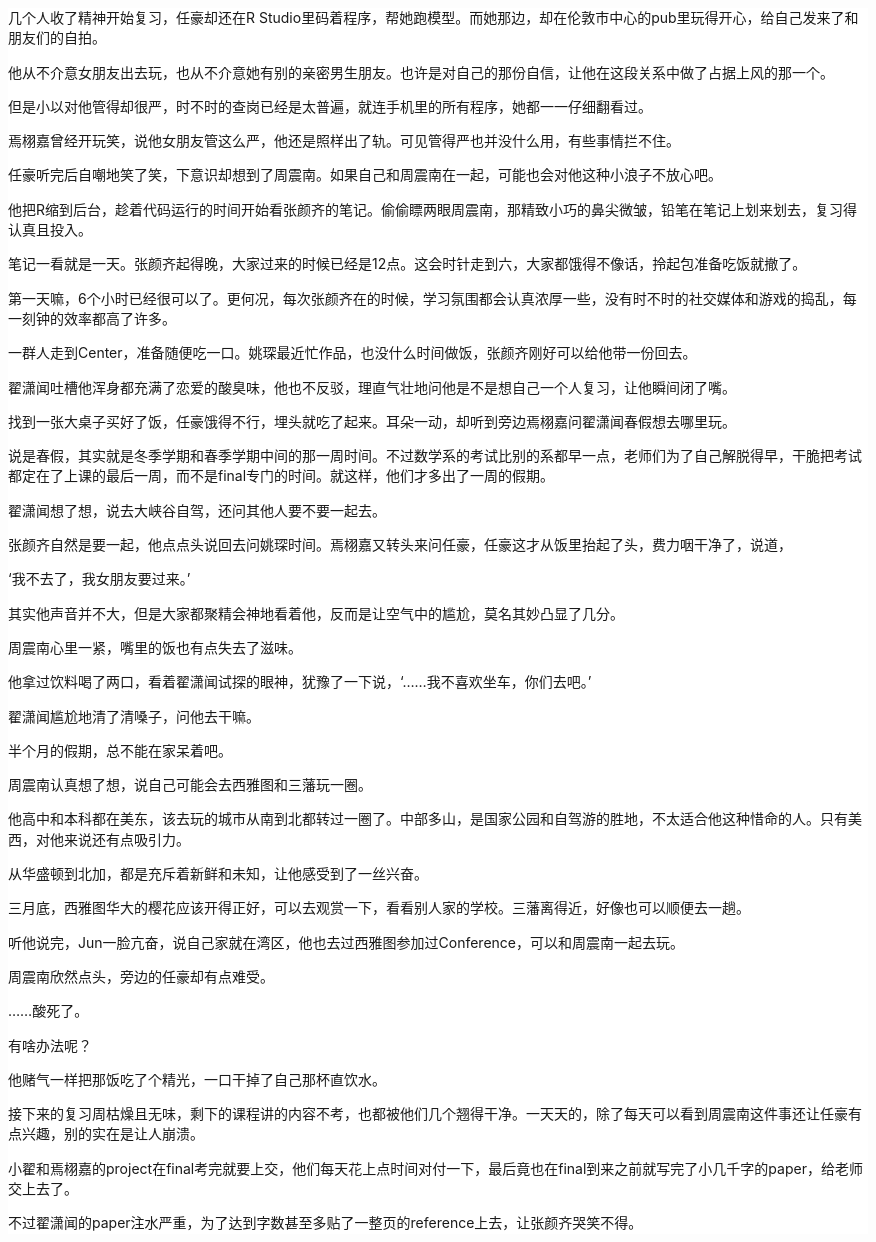 几个人收了精神开始复习，任豪却还在R Studio里码着程序，帮她跑模型。而她那边，却在伦敦市中心的pub里玩得开心，给自己发来了和朋友们的自拍。

他从不介意女朋友出去玩，也从不介意她有别的亲密男生朋友。也许是对自己的那份自信，让他在这段关系中做了占据上风的那一个。

但是小以对他管得却很严，时不时的查岗已经是太普遍，就连手机里的所有程序，她都一一仔细翻看过。

焉栩嘉曾经开玩笑，说他女朋友管这么严，他还是照样出了轨。可见管得严也并没什么用，有些事情拦不住。

任豪听完后自嘲地笑了笑，下意识却想到了周震南。如果自己和周震南在一起，可能也会对他这种小浪子不放心吧。

他把R缩到后台，趁着代码运行的时间开始看张颜齐的笔记。偷偷瞟两眼周震南，那精致小巧的鼻尖微皱，铅笔在笔记上划来划去，复习得认真且投入。

笔记一看就是一天。张颜齐起得晚，大家过来的时候已经是12点。这会时针走到六，大家都饿得不像话，拎起包准备吃饭就撤了。

第一天嘛，6个小时已经很可以了。更何况，每次张颜齐在的时候，学习氛围都会认真浓厚一些，没有时不时的社交媒体和游戏的捣乱，每一刻钟的效率都高了许多。

一群人走到Center，准备随便吃一口。姚琛最近忙作品，也没什么时间做饭，张颜齐刚好可以给他带一份回去。

翟潇闻吐槽他浑身都充满了恋爱的酸臭味，他也不反驳，理直气壮地问他是不是想自己一个人复习，让他瞬间闭了嘴。

找到一张大桌子买好了饭，任豪饿得不行，埋头就吃了起来。耳朵一动，却听到旁边焉栩嘉问翟潇闻春假想去哪里玩。

说是春假，其实就是冬季学期和春季学期中间的那一周时间。不过数学系的考试比别的系都早一点，老师们为了自己解脱得早，干脆把考试都定在了上课的最后一周，而不是final专门的时间。就这样，他们才多出了一周的假期。

翟潇闻想了想，说去大峡谷自驾，还问其他人要不要一起去。

张颜齐自然是要一起，他点点头说回去问姚琛时间。焉栩嘉又转头来问任豪，任豪这才从饭里抬起了头，费力咽干净了，说道，

‘我不去了，我女朋友要过来。’

其实他声音并不大，但是大家都聚精会神地看着他，反而是让空气中的尴尬，莫名其妙凸显了几分。

周震南心里一紧，嘴里的饭也有点失去了滋味。

他拿过饮料喝了两口，看着翟潇闻试探的眼神，犹豫了一下说，‘……我不喜欢坐车，你们去吧。’

翟潇闻尴尬地清了清嗓子，问他去干嘛。

半个月的假期，总不能在家呆着吧。

周震南认真想了想，说自己可能会去西雅图和三藩玩一圈。

他高中和本科都在美东，该去玩的城市从南到北都转过一圈了。中部多山，是国家公园和自驾游的胜地，不太适合他这种惜命的人。只有美西，对他来说还有点吸引力。

从华盛顿到北加，都是充斥着新鲜和未知，让他感受到了一丝兴奋。

三月底，西雅图华大的樱花应该开得正好，可以去观赏一下，看看别人家的学校。三藩离得近，好像也可以顺便去一趟。

听他说完，Jun一脸亢奋，说自己家就在湾区，他也去过西雅图参加过Conference，可以和周震南一起去玩。

周震南欣然点头，旁边的任豪却有点难受。

……酸死了。

有啥办法呢？

他赌气一样把那饭吃了个精光，一口干掉了自己那杯直饮水。

接下来的复习周枯燥且无味，剩下的课程讲的内容不考，也都被他们几个翘得干净。一天天的，除了每天可以看到周震南这件事还让任豪有点兴趣，别的实在是让人崩溃。

小翟和焉栩嘉的project在final考完就要上交，他们每天花上点时间对付一下，最后竟也在final到来之前就写完了小几千字的paper，给老师交上去了。

不过翟潇闻的paper注水严重，为了达到字数甚至多贴了一整页的reference上去，让张颜齐哭笑不得。
